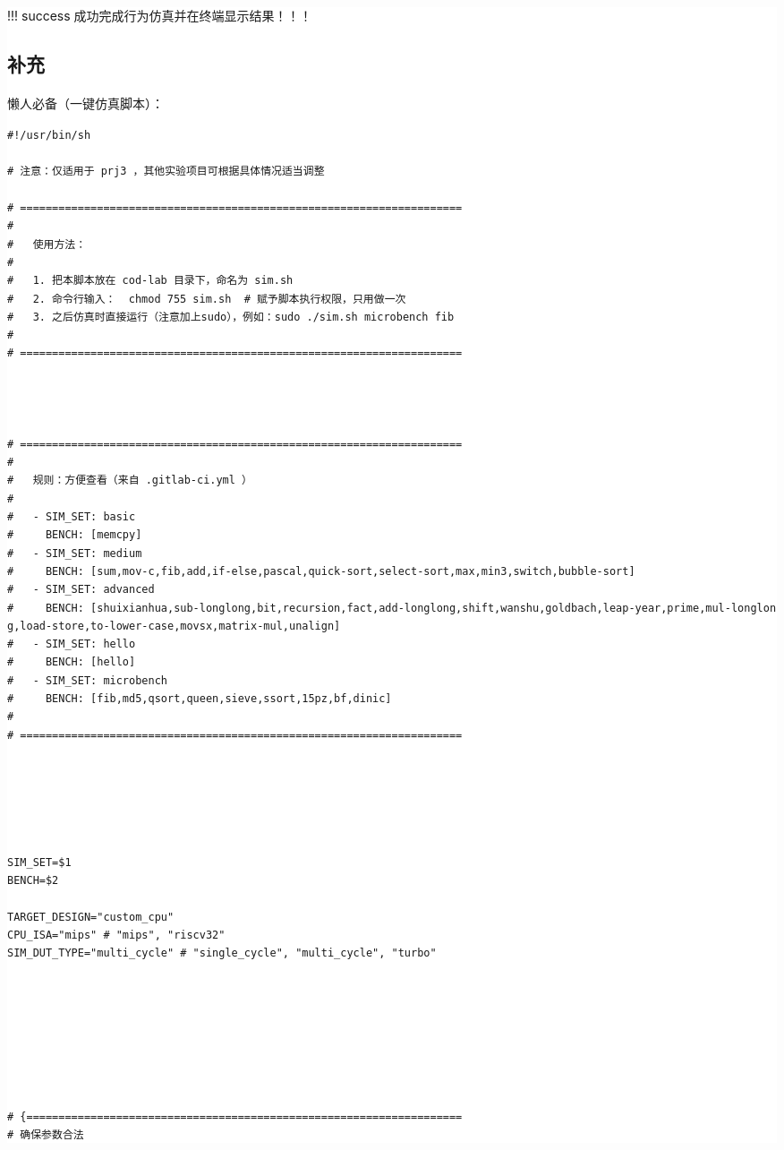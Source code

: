 !!! success
    成功完成行为仿真并在终端显示结果！！！

## 补充

懒人必备（一键仿真脚本）：

```shell
#!/usr/bin/sh

# 注意：仅适用于 prj3 ，其他实验项目可根据具体情况适当调整

# =====================================================================
#
#   使用方法：
#
#   1. 把本脚本放在 cod-lab 目录下，命名为 sim.sh
#   2. 命令行输入：  chmod 755 sim.sh  # 赋予脚本执行权限，只用做一次
#   3. 之后仿真时直接运行（注意加上sudo），例如：sudo ./sim.sh microbench fib
#
# =====================================================================




# =====================================================================
#
#   规则：方便查看（来自 .gitlab-ci.yml ）
#
#   - SIM_SET: basic
#     BENCH: [memcpy]
#   - SIM_SET: medium
#     BENCH: [sum,mov-c,fib,add,if-else,pascal,quick-sort,select-sort,max,min3,switch,bubble-sort]
#   - SIM_SET: advanced
#     BENCH: [shuixianhua,sub-longlong,bit,recursion,fact,add-longlong,shift,wanshu,goldbach,leap-year,prime,mul-longlong,load-store,to-lower-case,movsx,matrix-mul,unalign]
#   - SIM_SET: hello
#     BENCH: [hello]
#   - SIM_SET: microbench
#     BENCH: [fib,md5,qsort,queen,sieve,ssort,15pz,bf,dinic]
#
# =====================================================================






SIM_SET=$1
BENCH=$2

TARGET_DESIGN="custom_cpu"
CPU_ISA="mips" # "mips", "riscv32"
SIM_DUT_TYPE="multi_cycle" # "single_cycle", "multi_cycle", "turbo"








# {====================================================================
# 确保参数合法
```